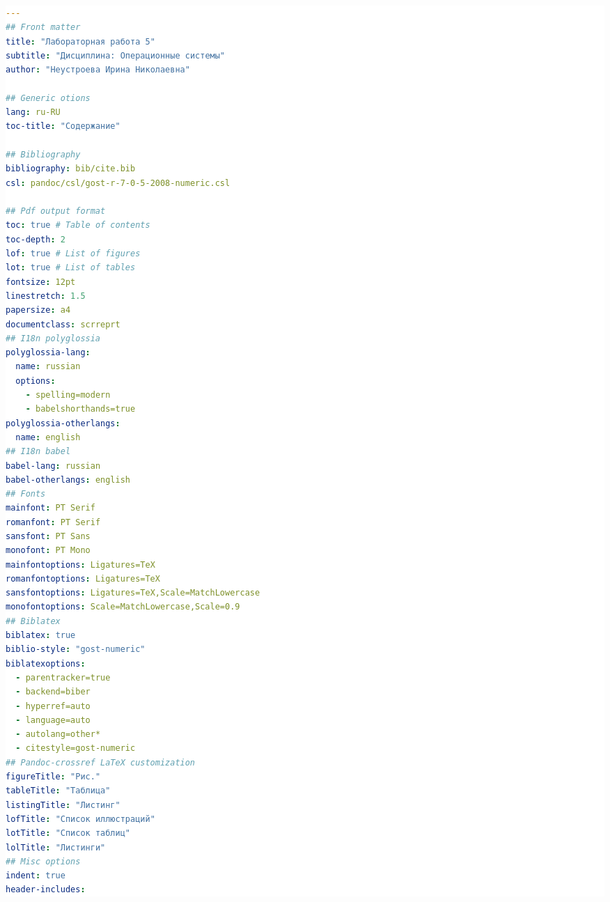 ```yaml
---
## Front matter
title: "Лабораторная работа 5"
subtitle: "Дисциплина: Операционные системы"
author: "Неустроева Ирина Николаевна"

## Generic otions
lang: ru-RU
toc-title: "Содержание"

## Bibliography
bibliography: bib/cite.bib
csl: pandoc/csl/gost-r-7-0-5-2008-numeric.csl

## Pdf output format
toc: true # Table of contents
toc-depth: 2
lof: true # List of figures
lot: true # List of tables
fontsize: 12pt
linestretch: 1.5
papersize: a4
documentclass: scrreprt
## I18n polyglossia
polyglossia-lang:
  name: russian
  options:
	- spelling=modern
	- babelshorthands=true
polyglossia-otherlangs:
  name: english
## I18n babel
babel-lang: russian
babel-otherlangs: english
## Fonts
mainfont: PT Serif
romanfont: PT Serif
sansfont: PT Sans
monofont: PT Mono
mainfontoptions: Ligatures=TeX
romanfontoptions: Ligatures=TeX
sansfontoptions: Ligatures=TeX,Scale=MatchLowercase
monofontoptions: Scale=MatchLowercase,Scale=0.9
## Biblatex
biblatex: true
biblio-style: "gost-numeric"
biblatexoptions:
  - parentracker=true
  - backend=biber
  - hyperref=auto
  - language=auto
  - autolang=other*
  - citestyle=gost-numeric
## Pandoc-crossref LaTeX customization
figureTitle: "Рис."
tableTitle: "Таблица"
listingTitle: "Листинг"
lofTitle: "Список иллюстраций"
lotTitle: "Список таблиц"
lolTitle: "Листинги"
## Misc options
indent: true
header-includes:
```